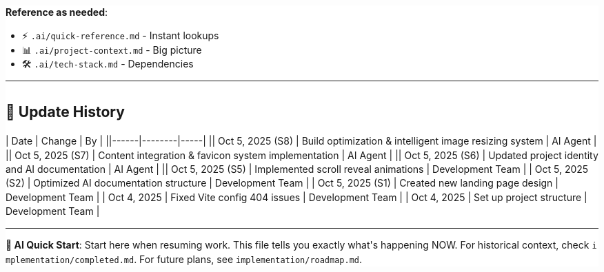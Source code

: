 **Reference as needed**:
- ⚡ `.ai/quick-reference.md` - Instant lookups
- 📊 `.ai/project-context.md` - Big picture
- 🛠️ `.ai/tech-stack.md` - Dependencies

---

## 🔄 Update History

| Date | Change | By |
||------|--------|-----|
|| Oct 5, 2025 (S8) | Build optimization & intelligent image resizing system | AI Agent |
|| Oct 5, 2025 (S7) | Content integration & favicon system implementation | AI Agent |
|| Oct 5, 2025 (S6) | Updated project identity and AI documentation | AI Agent |
|| Oct 5, 2025 (S5) | Implemented scroll reveal animations | Development Team |
| Oct 5, 2025 (S2) | Optimized AI documentation structure | Development Team |
| Oct 5, 2025 (S1) | Created new landing page design | Development Team |
| Oct 4, 2025 | Fixed Vite config 404 issues | Development Team |
| Oct 4, 2025 | Set up project structure | Development Team |

---

**🤖 AI Quick Start**: 
Start here when resuming work. This file tells you exactly what's happening NOW. For historical context, check `implementation/completed.md`. For future plans, see `implementation/roadmap.md`.
